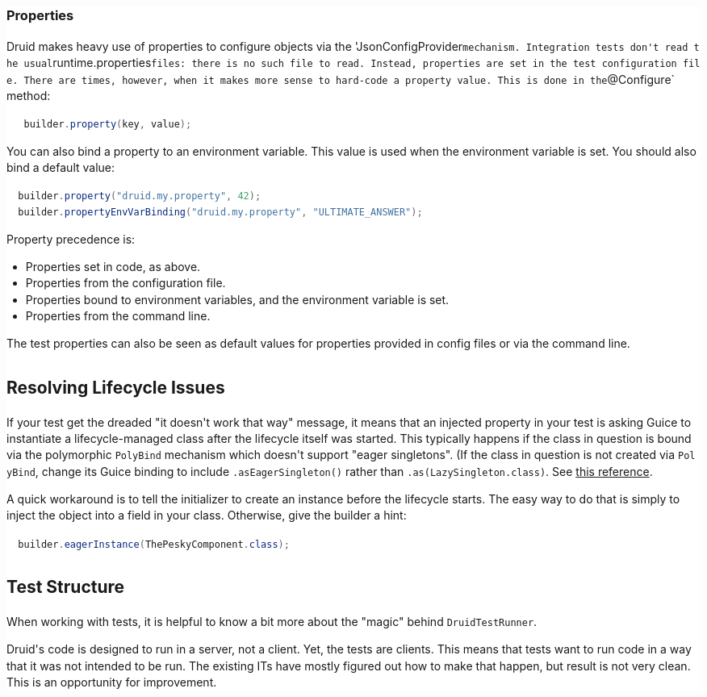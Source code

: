 ### Properties

Druid makes heavy use of properties to configure objects via the 'JsonConfigProvider`
mechanism. Integration tests don't read the usual `runtime.properties` files: there
is no such file to read. Instead, properties are set in the test configuration
file. There are times, however, when it makes more sense to hard-code a property
value. This is done in the `@Configure` method:

```java
   builder.property(key, value);
```

You can also bind a property to an environment variable. This value is used when
the environment variable is set. You should also bind a default value:

```java
  builder.property("druid.my.property", 42);
  builder.propertyEnvVarBinding("druid.my.property", "ULTIMATE_ANSWER");
```

Property precedence is:

* Properties set in code, as above.
* Properties from the configuration file.
* Properties bound to environment variables, and the environment variable is set.
* Properties from the command line.

The test properties can also be seen as default values for properties provided
in config files or via the command line.

## Resolving Lifecycle Issues

If your test get the dreaded "it doesn't work that way" message, it means that
an injected property in your test is asking Guice to instantiate a lifecycle-managed
class after the lifecycle itself was started. This typically happens if the class
in question is bound via the polymorphic `PolyBind` mechanism which doesn't support
"eager singletons". (If the class in question is not created via `PolyBind`, change
its Guice binding to include `.asEagerSingleton()` rather than `.as(LazySingleton.class)`.
See [this reference](https://github.com/google/guice/wiki/Scopes#eager-singletons).

A quick workaround is to tell the initializer to create an instance before the
lifecycle starts. The easy way to do that is simply to inject the object into a
field in your class. Otherwise, give the builder a hint:

```java
  builder.eagerInstance(ThePeskyComponent.class);
```

## Test Structure

When working with tests, it is helpful to know a bit more about the "magic"
behind `DruidTestRunner`.

Druid's code is designed to run in a server, not a client. Yet, the tests are
clients. This means that tests want to run code in a way that it was not
intended to be run. The existing ITs have mostly figured out how to make that
happen, but result is not very clean. This is an opportunity for improvement.
